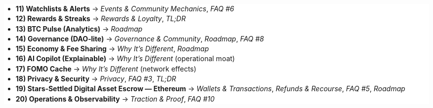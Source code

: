 - **11) Watchlists & Alerts** → *Events & Community Mechanics*, *FAQ #6*  
- **12) Rewards & Streaks** → *Rewards & Loyalty*, *TL;DR*  
- **13) BTC Pulse (Analytics)** → *Roadmap*  
- **14) Governance (DAO‑lite)** → *Governance & Community*, *Roadmap*, *FAQ #8*  
- **15) Economy & Fee Sharing** → *Why It’s Different*, *Roadmap*  
- **16) AI Copilot (Explainable)** → *Why It’s Different* (operational moat)  
- **17) FOMO Cache** → *Why It’s Different* (network effects)  
- **18) Privacy & Security** → *Privacy*, *FAQ #3*, *TL;DR*  
- **19) Stars‑Settled Digital Asset Escrow — Ethereum** → *Wallets & Transactions*, *Refunds & Recourse*, *FAQ #5*, *Roadmap*  
- **20) Operations & Observability** → *Traction & Proof*, *FAQ #10*

